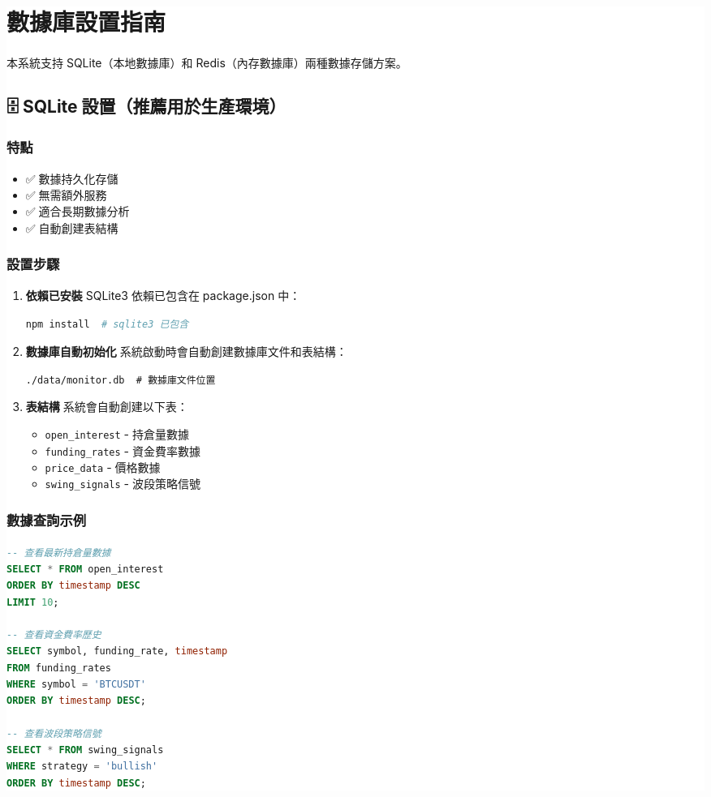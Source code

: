 # 數據庫設置指南

本系統支持 SQLite（本地數據庫）和 Redis（內存數據庫）兩種數據存儲方案。

## 🗄️ SQLite 設置（推薦用於生產環境）

### 特點
- ✅ 數據持久化存儲
- ✅ 無需額外服務
- ✅ 適合長期數據分析
- ✅ 自動創建表結構

### 設置步驟

1. **依賴已安裝**
   SQLite3 依賴已包含在 package.json 中：
   ```bash
   npm install  # sqlite3 已包含
   ```

2. **數據庫自動初始化**
   系統啟動時會自動創建數據庫文件和表結構：
   ```
   ./data/monitor.db  # 數據庫文件位置
   ```

3. **表結構**
   系統會自動創建以下表：
   
   - `open_interest` - 持倉量數據
   - `funding_rates` - 資金費率數據  
   - `price_data` - 價格數據
   - `swing_signals` - 波段策略信號

### 數據查詢示例

```sql
-- 查看最新持倉量數據
SELECT * FROM open_interest 
ORDER BY timestamp DESC 
LIMIT 10;

-- 查看資金費率歷史
SELECT symbol, funding_rate, timestamp 
FROM funding_rates 
WHERE symbol = 'BTCUSDT' 
ORDER BY timestamp DESC;

-- 查看波段策略信號
SELECT * FROM swing_signals 
WHERE strategy = 'bullish' 
ORDER BY timestamp DESC;
```
